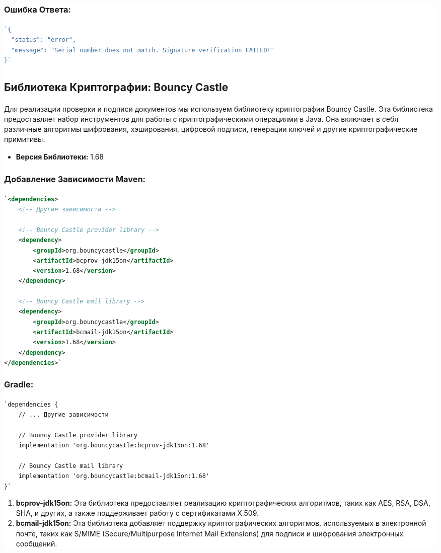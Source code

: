 ### Ошибка Ответа:

```javascript
`{
  "status": "error",
  "message": "Serial number does not match. Signature verification FAILED!"
}` 

```
## Библиотека Криптографии: Bouncy Castle

Для реализации проверки и подписи документов мы используем библиотеку криптографии Bouncy Castle. Эта библиотека предоставляет набор инструментов для работы с криптографическими операциями в Java. Она включает в себя различные алгоритмы шифрования, хэширования, цифровой подписи, генерации ключей и другие криптографические примитивы.

-   **Версия Библиотеки:** 1.68

### Добавление Зависимости Maven:

```xml
`<dependencies>
    <!-- Другие зависимости -->

    <!-- Bouncy Castle provider library -->
    <dependency>
        <groupId>org.bouncycastle</groupId>
        <artifactId>bcprov-jdk15on</artifactId>
        <version>1.68</version>
    </dependency>

    <!-- Bouncy Castle mail library -->
    <dependency>
        <groupId>org.bouncycastle</groupId>
        <artifactId>bcmail-jdk15on</artifactId>
        <version>1.68</version>
    </dependency>
</dependencies>` 
```
### Gradle:

```xml
`dependencies {
    // ... Другие зависимости

    // Bouncy Castle provider library
    implementation 'org.bouncycastle:bcprov-jdk15on:1.68'

    // Bouncy Castle mail library
    implementation 'org.bouncycastle:bcmail-jdk15on:1.68'
}` 
```
1.  **bcprov-jdk15on:** Эта библиотека предоставляет реализацию криптографических алгоритмов, таких как AES, RSA, DSA, SHA, и других, а также поддерживает работу с сертификатами X.509.
2.  **bcmail-jdk15on:** Эта библиотека добавляет поддержку криптографических алгоритмов, используемых в электронной почте, таких как S/MIME (Secure/Multipurpose Internet Mail Extensions) для подписи и шифрования электронных сообщений.
